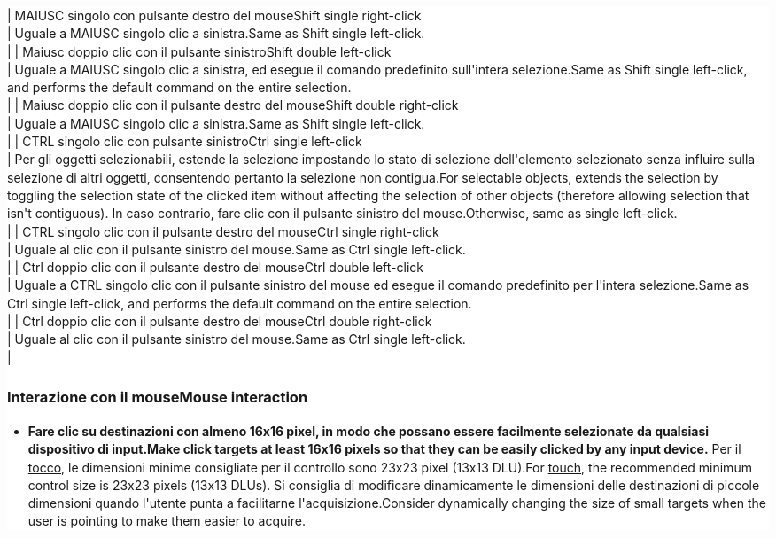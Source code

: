 | <span data-ttu-id="99f4b-363">MAIUSC singolo con pulsante destro del mouse</span><span class="sxs-lookup"><span data-stu-id="99f4b-363">Shift single right-click</span></span><br/> | <span data-ttu-id="99f4b-364">Uguale a MAIUSC singolo clic a sinistra.</span><span class="sxs-lookup"><span data-stu-id="99f4b-364">Same as Shift single left-click.</span></span><br/>                                                                                                                                                                                                               |
| <span data-ttu-id="99f4b-365">Maiusc doppio clic con il pulsante sinistro</span><span class="sxs-lookup"><span data-stu-id="99f4b-365">Shift double left-click</span></span><br/>  | <span data-ttu-id="99f4b-366">Uguale a MAIUSC singolo clic a sinistra, ed esegue il comando predefinito sull'intera selezione.</span><span class="sxs-lookup"><span data-stu-id="99f4b-366">Same as Shift single left-click, and performs the default command on the entire selection.</span></span><br/>                                                                                                                                                     |
| <span data-ttu-id="99f4b-367">Maiusc doppio clic con il pulsante destro del mouse</span><span class="sxs-lookup"><span data-stu-id="99f4b-367">Shift double right-click</span></span><br/> | <span data-ttu-id="99f4b-368">Uguale a MAIUSC singolo clic a sinistra.</span><span class="sxs-lookup"><span data-stu-id="99f4b-368">Same as Shift single left-click.</span></span><br/>                                                                                                                                                                                                               |
| <span data-ttu-id="99f4b-369">CTRL singolo clic con pulsante sinistro</span><span class="sxs-lookup"><span data-stu-id="99f4b-369">Ctrl single left-click</span></span><br/>   | <span data-ttu-id="99f4b-370">Per gli oggetti selezionabili, estende la selezione impostando lo stato di selezione dell'elemento selezionato senza influire sulla selezione di altri oggetti, consentendo pertanto la selezione non contigua.</span><span class="sxs-lookup"><span data-stu-id="99f4b-370">For selectable objects, extends the selection by toggling the selection state of the clicked item without affecting the selection of other objects (therefore allowing selection that isn't contiguous).</span></span> <span data-ttu-id="99f4b-371">In caso contrario, fare clic con il pulsante sinistro del mouse.</span><span class="sxs-lookup"><span data-stu-id="99f4b-371">Otherwise, same as single left-click.</span></span><br/> |
| <span data-ttu-id="99f4b-372">CTRL singolo clic con il pulsante destro del mouse</span><span class="sxs-lookup"><span data-stu-id="99f4b-372">Ctrl single right-click</span></span><br/>  | <span data-ttu-id="99f4b-373">Uguale al clic con il pulsante sinistro del mouse.</span><span class="sxs-lookup"><span data-stu-id="99f4b-373">Same as Ctrl single left-click.</span></span><br/>                                                                                                                                                                                                                |
| <span data-ttu-id="99f4b-374">Ctrl doppio clic con il pulsante destro del mouse</span><span class="sxs-lookup"><span data-stu-id="99f4b-374">Ctrl double left-click</span></span><br/>   | <span data-ttu-id="99f4b-375">Uguale a CTRL singolo clic con il pulsante sinistro del mouse ed esegue il comando predefinito per l'intera selezione.</span><span class="sxs-lookup"><span data-stu-id="99f4b-375">Same as Ctrl single left-click, and performs the default command on the entire selection.</span></span><br/>                                                                                                                                                      |
| <span data-ttu-id="99f4b-376">Ctrl doppio clic con il pulsante destro del mouse</span><span class="sxs-lookup"><span data-stu-id="99f4b-376">Ctrl double right-click</span></span><br/>  | <span data-ttu-id="99f4b-377">Uguale al clic con il pulsante sinistro del mouse.</span><span class="sxs-lookup"><span data-stu-id="99f4b-377">Same as Ctrl single left-click.</span></span><br/>                                                                                                                                                                                                                |



 

### <a name="mouse-interaction"></a><span data-ttu-id="99f4b-378">Interazione con il mouse</span><span class="sxs-lookup"><span data-stu-id="99f4b-378">Mouse interaction</span></span>

- <span data-ttu-id="99f4b-379">**Fare clic su destinazioni con almeno 16x16 pixel, in modo che possano essere facilmente selezionate da qualsiasi dispositivo di input.**</span><span class="sxs-lookup"><span data-stu-id="99f4b-379">**Make click targets at least 16x16 pixels so that they can be easily clicked by any input device.**</span></span> <span data-ttu-id="99f4b-380">Per il [tocco](inter-touch.md), le dimensioni minime consigliate per il controllo sono 23x23 pixel (13x13 DLU).</span><span class="sxs-lookup"><span data-stu-id="99f4b-380">For [touch](inter-touch.md), the recommended minimum control size is 23x23 pixels (13x13 DLUs).</span></span> <span data-ttu-id="99f4b-381">Si consiglia di modificare dinamicamente le dimensioni delle destinazioni di piccole dimensioni quando l'utente punta a facilitarne l'acquisizione.</span><span class="sxs-lookup"><span data-stu-id="99f4b-381">Consider dynamically changing the size of small targets when the user is pointing to make them easier to acquire.</span></span>
